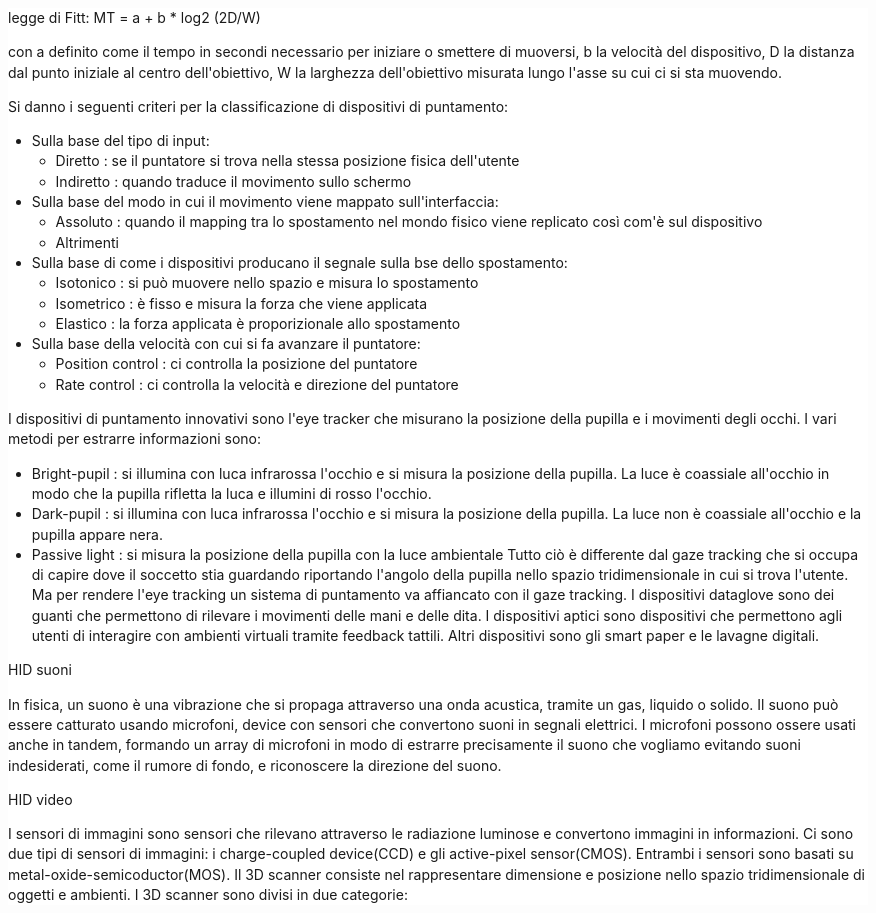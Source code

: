 legge di Fitt:  MT = a + b * log2 (2D/W)

con a definito come il tempo in secondi necessario per iniziare o smettere di muoversi, b la velocità del dispositivo, D la distanza dal punto iniziale al centro dell'obiettivo, W la larghezza dell'obiettivo misurata lungo l'asse su cui ci si sta muovendo.

Si danno i seguenti criteri per la classificazione di dispositivi di puntamento:

- Sulla base del tipo di input:
  - Diretto : se il puntatore si trova nella stessa posizione fisica dell'utente
  - Indiretto : quando traduce il movimento sullo schermo
- Sulla base del modo in cui il movimento viene mappato sull'interfaccia:
  - Assoluto : quando il mapping tra lo spostamento nel mondo fisico viene replicato così com'è sul dispositivo
  - Altrimenti
- Sulla base di come i dispositivi producano il segnale sulla bse dello spostamento:
  - Isotonico : si può muovere nello spazio e misura lo spostamento
  - Isometrico : è fisso e misura la forza che viene applicata
  - Elastico : la forza applicata è proporizionale allo spostamento
- Sulla base della velocità con cui si fa avanzare il puntatore:
  - Position control : ci controlla la posizione del puntatore
  - Rate control : ci controlla la velocità e direzione del puntatore

I dispositivi di puntamento innovativi sono l'eye tracker che misurano la posizione della pupilla e i movimenti degli occhi. I vari metodi per estrarre informazioni sono:

- Bright-pupil : si illumina con luca infrarossa l'occhio e si misura la posizione della pupilla. La luce è coassiale all'occhio in modo che la pupilla rifletta la luca e illumini di rosso l'occhio.
- Dark-pupil : si illumina con luca infrarossa l'occhio e si misura la posizione della pupilla. La luce non è coassiale all'occhio e la pupilla appare nera.
- Passive light : si misura la posizione della pupilla con la luce ambientale
Tutto ciò è differente dal gaze tracking che si occupa di capire dove il soccetto stia guardando riportando l'angolo della pupilla nello spazio tridimensionale in cui si trova l'utente. Ma per rendere l'eye tracking un sistema di puntamento va affiancato con il gaze tracking.
I dispositivi dataglove sono dei guanti che permettono di rilevare i movimenti delle mani e delle dita.
I dispositivi aptici sono dispositivi che permettono agli utenti di interagire con ambienti virtuali tramite feedback tattili.
Altri dispositivi sono gli smart paper e le lavagne digitali.

HID suoni

In fisica, un suono è una vibrazione che si propaga attraverso una onda acustica, tramite un gas, liquido o solido. Il suono può essere catturato usando microfoni, device con sensori che convertono suoni in segnali elettrici.
I microfoni possono ossere usati anche in tandem, formando un array di microfoni in modo di estrarre precisamente il suono che vogliamo evitando suoni indesiderati, come il rumore di fondo, e riconoscere la direzione del suono.

HID video

I sensori di immagini sono sensori che rilevano attraverso le radiazione luminose e convertono immagini in informazioni. Ci sono due tipi di sensori di immagini: i charge-coupled device(CCD) e gli active-pixel sensor(CMOS). Entrambi i sensori sono basati su metal-oxide-semicoductor(MOS).
Il 3D scanner consiste nel rappresentare dimensione e posizione nello spazio tridimensionale di oggetti e ambienti. I 3D scanner sono divisi in due categorie:
